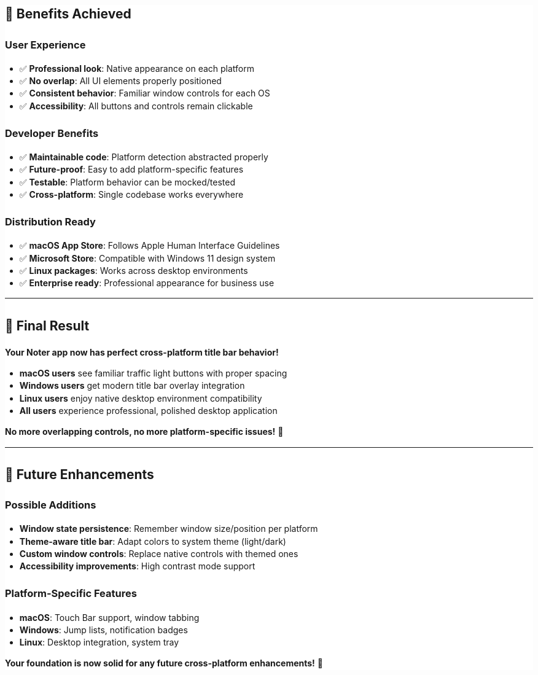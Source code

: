 
## 🚀 Benefits Achieved

### User Experience
- ✅ **Professional look**: Native appearance on each platform
- ✅ **No overlap**: All UI elements properly positioned
- ✅ **Consistent behavior**: Familiar window controls for each OS
- ✅ **Accessibility**: All buttons and controls remain clickable

### Developer Benefits
- ✅ **Maintainable code**: Platform detection abstracted properly
- ✅ **Future-proof**: Easy to add platform-specific features
- ✅ **Testable**: Platform behavior can be mocked/tested
- ✅ **Cross-platform**: Single codebase works everywhere

### Distribution Ready
- ✅ **macOS App Store**: Follows Apple Human Interface Guidelines
- ✅ **Microsoft Store**: Compatible with Windows 11 design system
- ✅ **Linux packages**: Works across desktop environments
- ✅ **Enterprise ready**: Professional appearance for business use

---

## 🎊 Final Result

**Your Noter app now has perfect cross-platform title bar behavior!**

- **macOS users** see familiar traffic light buttons with proper spacing
- **Windows users** get modern title bar overlay integration  
- **Linux users** enjoy native desktop environment compatibility
- **All users** experience professional, polished desktop application

**No more overlapping controls, no more platform-specific issues!** 🎉

---

## 📝 Future Enhancements

### Possible Additions
- **Window state persistence**: Remember window size/position per platform
- **Theme-aware title bar**: Adapt colors to system theme (light/dark)
- **Custom window controls**: Replace native controls with themed ones
- **Accessibility improvements**: High contrast mode support

### Platform-Specific Features
- **macOS**: Touch Bar support, window tabbing
- **Windows**: Jump lists, notification badges
- **Linux**: Desktop integration, system tray

**Your foundation is now solid for any future cross-platform enhancements!** 🚀
